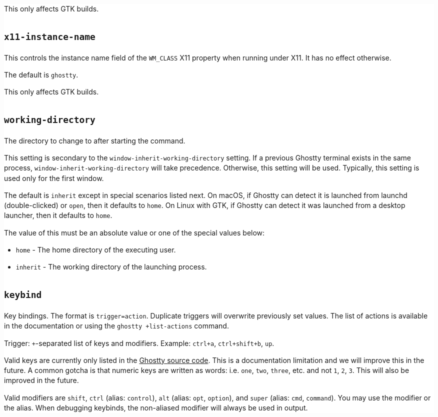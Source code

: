 This only affects GTK builds.

## `x11-instance-name`

This controls the instance name field of the `WM_CLASS` X11 property when
running under X11. It has no effect otherwise.

The default is `ghostty`.

This only affects GTK builds.

## `working-directory`

The directory to change to after starting the command.

This setting is secondary to the `window-inherit-working-directory`
setting. If a previous Ghostty terminal exists in the same process,
`window-inherit-working-directory` will take precedence. Otherwise, this
setting will be used. Typically, this setting is used only for the first
window.

The default is `inherit` except in special scenarios listed next. On macOS,
if Ghostty can detect it is launched from launchd (double-clicked) or
`open`, then it defaults to `home`. On Linux with GTK, if Ghostty can detect
it was launched from a desktop launcher, then it defaults to `home`.

The value of this must be an absolute value or one of the special values
below:

  * `home` - The home directory of the executing user.

  * `inherit` - The working directory of the launching process.

## `keybind`

Key bindings. The format is `trigger=action`. Duplicate triggers will
overwrite previously set values. The list of actions is available in
the documentation or using the `ghostty +list-actions` command.

Trigger: `+`-separated list of keys and modifiers. Example: `ctrl+a`,
`ctrl+shift+b`, `up`.

Valid keys are currently only listed in the
[Ghostty source code](https://github.com/ghostty-org/ghostty/blob/d6e76858164d52cff460fedc61ddf2e560912d71/src/input/key.zig#L255).
This is a documentation limitation and we will improve this in the future.
A common gotcha is that numeric keys are written as words: i.e. `one`,
`two`, `three`, etc. and not `1`, `2`, `3`. This will also be improved in
the future.

Valid modifiers are `shift`, `ctrl` (alias: `control`), `alt` (alias: `opt`,
`option`), and `super` (alias: `cmd`, `command`). You may use the modifier
or the alias. When debugging keybinds, the non-aliased modifier will always
be used in output.
